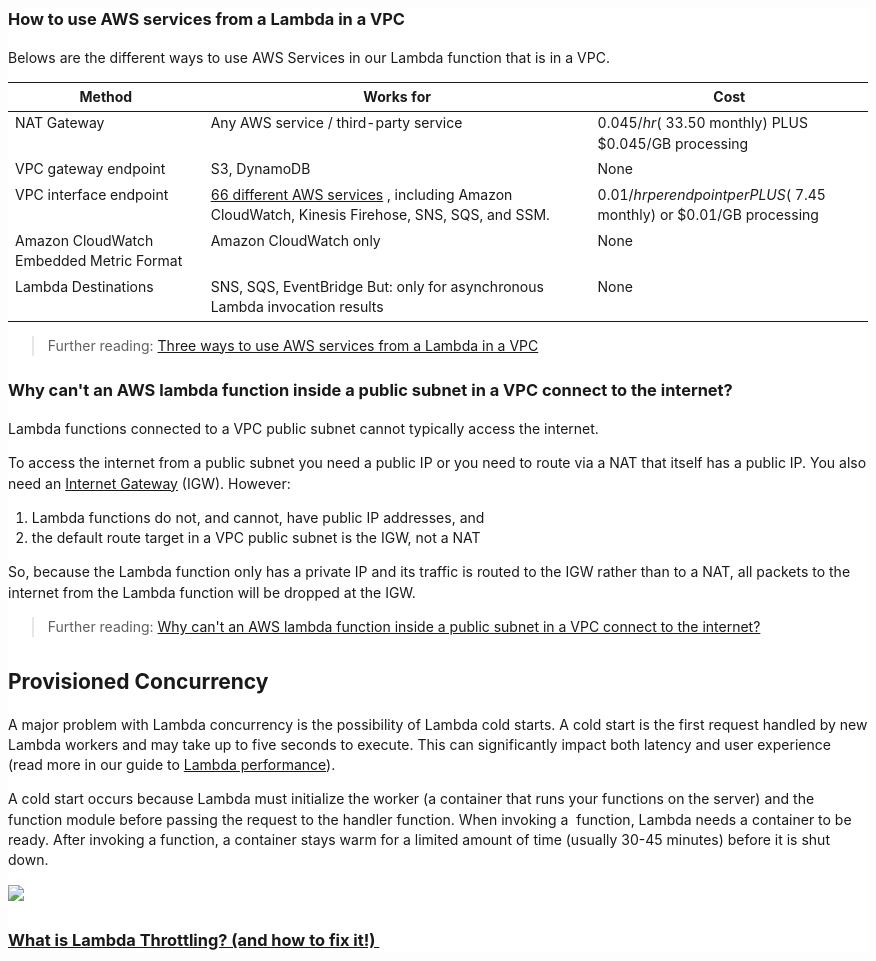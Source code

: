 ### How to use AWS services from a Lambda in a VPC

Belows are the different ways to use AWS Services in our Lambda function that is in a VPC. 

| Method                                   | Works for                                                                                     | Cost                                                                   |
|------------------------------------------|-----------------------------------------------------------------------------------------------|------------------------------------------------------------------------|
| NAT Gateway                              | Any AWS service / third-party service                                                         | $0.045/hr (~$33.50 monthly) PLUS $0.045/GB processing                  |
| VPC gateway endpoint                     | S3, DynamoDB                                                                                  | None                                                                   |
| VPC interface endpoint                   | [66 different AWS services](https://docs.aws.amazon.com/vpc/latest/privatelink/create-interface-endpoint.html) , including Amazon CloudWatch, Kinesis Firehose, SNS, SQS, and SSM. | $0.01/hr per endpoint per PLUS (~$7.45 monthly) or $0.01/GB processing |
| Amazon CloudWatch Embedded Metric Format | Amazon CloudWatch only                                                                        | None                                                                   |
| Lambda Destinations                      | SNS, SQS, EventBridge But: only for asynchronous Lambda invocation results                    | None                                                                   |

> Further reading: [Three ways to use AWS services from a Lambda in a VPC](https://www.alexdebrie.com/posts/aws-lambda-vpc/)


### Why can't an AWS lambda function inside a public subnet in a VPC connect to the internet?

Lambda functions connected to a VPC public subnet cannot typically access the internet.

To access the internet from a public subnet you need a public IP or you need to route via a NAT that itself has a public IP. You also need an [Internet Gateway](https://docs.aws.amazon.com/vpc/latest/userguide/VPC_Internet_Gateway.html) (IGW). However:

1.  Lambda functions do not, and cannot, have public IP addresses, and
2.  the default route target in a VPC public subnet is the IGW, not a NAT

So, because the Lambda function only has a private IP and its traffic is routed to the IGW rather than to a NAT, all packets to the internet from the Lambda function will be dropped at the IGW.

> Further reading: [Why can't an AWS lambda function inside a public subnet in a VPC connect to the internet?](https://stackoverflow.com/questions/52992085/why-cant-an-aws-lambda-function-inside-a-public-subnet-in-a-vpc-connect-to-the#:~:text=The%20difference%20between%20public%20and,default%20route%20is%20the%20IGW.)

## Provisioned Concurrency

A major problem with Lambda concurrency is the possibility of Lambda cold starts. A cold start is the first request handled by new Lambda workers and may take up to five seconds to execute. This can significantly impact both latency and user experience (read more in our guide to [Lambda performance](https://lumigo.io/aws-lambda-performance-optimization/)).

A cold start occurs because Lambda must initialize the worker (a container that runs your functions on the server) and the function module before passing the request to the handler function. When invoking a  function, Lambda needs a container to be ready. After invoking a function, a container stays warm for a limited amount of time (usually 30-45 minutes) before it is shut down.

![](https://lh3.googleusercontent.com/XupWm7fhpmoZKYrtLZS_67C5Uaa7qN1xrrlMicK161vFIbUpK1eB4hB9wy29UUZBlsQ6XOFPgod92DHFKLYvUeaQggGgxWzAXG-9JkeQzisumDiX_zJYkK48TvceuGewfDtlOPe8glVldu7MmbaRXQ)


### [What is Lambda Throttling? (and how to fix it!) ](https://www.youtube.com/watch?v=2tmsyweB3k4)
